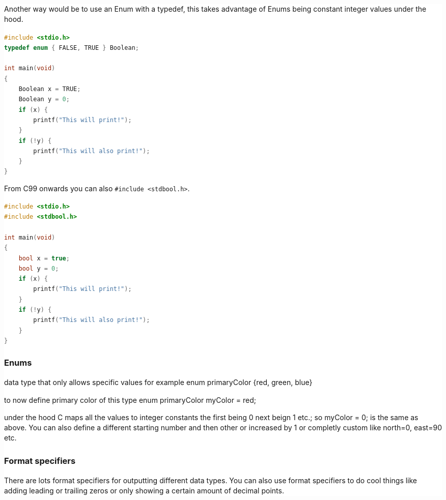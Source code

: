 Another way would be to use an Enum with a typedef, this takes advantage of Enums being constant integer values under the hood.

```c
#include <stdio.h>
typedef enum { FALSE, TRUE } Boolean;

int main(void) 
{
    Boolean x = TRUE;
    Boolean y = 0;
    if (x) {
        printf("This will print!");
    }
    if (!y) {
        printf("This will also print!");
    }
}
```

From C99 onwards you can also `#include <stdbool.h>`.

```c
#include <stdio.h>
#include <stdbool.h>

int main(void) 
{
    bool x = true;
    bool y = 0;
    if (x) {
        printf("This will print!");
    }
    if (!y) {
        printf("This will also print!");
    }
}
```

### Enums

[//]: # (TODO CLEANUP)

data type that only allows specific values
for example enum primaryColor {red, green, blue}

to now define primary color of this type enum primaryColor myColor = red;

under the hood C maps all the values to integer constants the first being 0 next beign 1 etc.; so myColor = 0; is the same as above. You can also define a different starting number and then other or increased by 1 or completly custom like north=0, east=90 etc.

### Format specifiers

There are lots format specifiers for outputting different data types. You can also use format specifiers to do cool things like adding leading or trailing zeros or only showing a certain amount of decimal points.


[//]: # (NEEDS TO BE WRITTEN UP)
[//]: # (THIS HAS A DEPENDENCY TO STRINGS AND POINTERS SO MOVE FURTHER DOWN)
[//]: # (THIS HAS A DEPENDENCY TO STRINGS AND ARRAYS SO MOVE FURTHER DOWN)
[//]: # (CLEANUP REQUIRED)
[//]: # (CLEANUP REQUIRED)
[//]: # (CLEANUP REQUIRED)
[//]: # (CLEANUP REQUIRED)
[//]: # (CLEANUP REQUIRED)